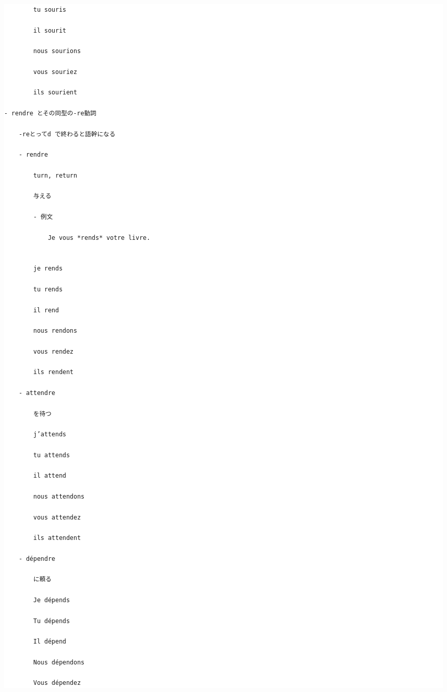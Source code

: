             tu souris
            
            il sourit
            
            nous sourions
            
            vous souriez
            
            ils sourient
            
    - rendre とその同型の-re動詞
        
        -reとってd で終わると語幹になる
        
        - rendre
            
            turn, return
            
            与える
            
            - 例文
                
                Je vous *rends* votre livre.
                
            
            je rends
            
            tu rends
            
            il rend
            
            nous rendons
            
            vous rendez
            
            ils rendent
            
        - attendre
            
            を待つ
            
            j’attends 
            
            tu attends
            
            il attend
            
            nous attendons
            
            vous attendez
            
            ils attendent
            
        - dépendre
            
            に頼る
            
            Je dépends 
            
            Tu dépends 
            
            Il dépend 
            
            Nous dépendons 
            
            Vous dépendez 
            